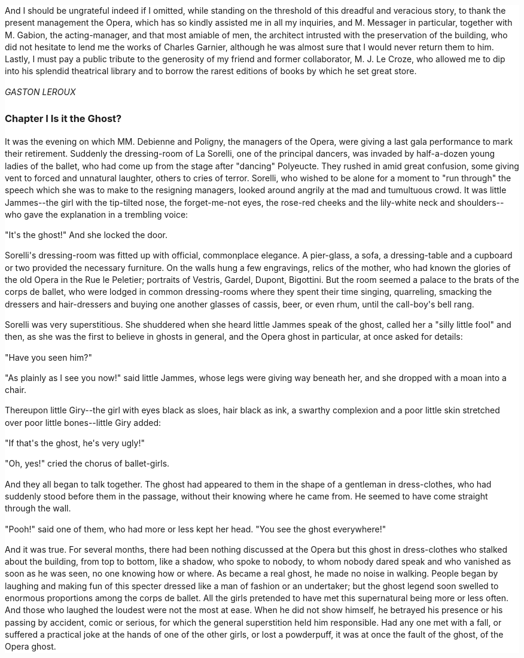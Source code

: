 And I should be ungrateful indeed if I omitted, while standing on the threshold of this dreadful and veracious story, to thank the present management the Opera, which has so kindly assisted me in all my inquiries, and M. Messager in particular, together with M. Gabion, the acting-manager, and that most amiable of men, the architect intrusted with the preservation of the building, who did not hesitate to lend me the works of Charles Garnier, although he was almost sure that I would never return them to him. Lastly, I must pay a public tribute to the generosity of my friend and former collaborator, M. J. Le Croze, who allowed me to dip into his splendid theatrical library and to borrow the rarest editions of books by which he set great store. 

_GASTON LEROUX_


###  Chapter I Is it the Ghost? 

It was the evening on which MM. Debienne and Poligny, the managers of the Opera, were giving a last gala performance to mark their retirement. Suddenly the dressing-room of La Sorelli, one of the principal dancers, was invaded by half-a-dozen young ladies of the ballet, who had come up from the stage after "dancing" Polyeucte. They rushed in amid great confusion, some giving vent to forced and unnatural laughter, others to cries of terror. Sorelli, who wished to be alone for a moment to "run through" the speech which she was to make to the resigning managers, looked around angrily at the mad and tumultuous crowd. It was little Jammes--the girl with the tip-tilted nose, the forget-me-not eyes, the rose-red cheeks and the lily-white neck and shoulders--who gave the explanation in a trembling voice: 

"It's the ghost!" And she locked the door. 

Sorelli's dressing-room was fitted up with official, commonplace elegance. A pier-glass, a sofa, a dressing-table and a cupboard or two provided the necessary furniture. On the walls hung a few engravings, relics of the mother, who had known the glories of the old Opera in the Rue le Peletier; portraits of Vestris, Gardel, Dupont, Bigottini. But the room seemed a palace to the brats of the corps de ballet, who were lodged in common dressing-rooms where they spent their time singing, quarreling, smacking the dressers and hair-dressers and buying one another glasses of cassis, beer, or even rhum, until the call-boy's bell rang. 

Sorelli was very superstitious. She shuddered when she heard little Jammes speak of the ghost, called her a "silly little fool" and then, as she was the first to believe in ghosts in general, and the Opera ghost in particular, at once asked for details: 

"Have you seen him?" 

"As plainly as I see you now!" said little Jammes, whose legs were giving way beneath her, and she dropped with a moan into a chair. 

Thereupon little Giry--the girl with eyes black as sloes, hair black as ink, a swarthy complexion and a poor little skin stretched over poor little bones--little Giry added: 

"If that's the ghost, he's very ugly!" 

"Oh, yes!" cried the chorus of ballet-girls. 

And they all began to talk together. The ghost had appeared to them in the shape of a gentleman in dress-clothes, who had suddenly stood before them in the passage, without their knowing where he came from. He seemed to have come straight through the wall. 

"Pooh!" said one of them, who had more or less kept her head. "You see the ghost everywhere!" 

And it was true. For several months, there had been nothing discussed at the Opera but this ghost in dress-clothes who stalked about the building, from top to bottom, like a shadow, who spoke to nobody, to whom nobody dared speak and who vanished as soon as he was seen, no one knowing how or where. As became a real ghost, he made no noise in walking. People began by laughing and making fun of this specter dressed like a man of fashion or an undertaker; but the ghost legend soon swelled to enormous proportions among the corps de ballet. All the girls pretended to have met this supernatural being more or less often. And those who laughed the loudest were not the most at ease. When he did not show himself, he betrayed his presence or his passing by accident, comic or serious, for which the general superstition held him responsible. Had any one met with a fall, or suffered a practical joke at the hands of one of the other girls, or lost a powderpuff, it was at once the fault of the ghost, of the Opera ghost. 
